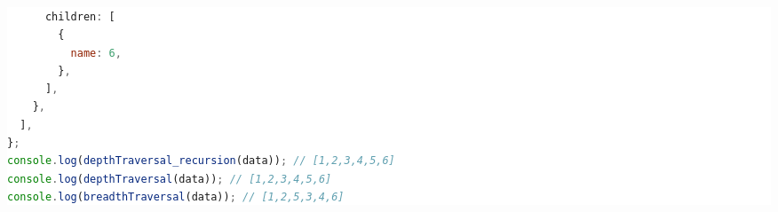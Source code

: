 ```js
      children: [
        {
          name: 6,
        },
      ],
    },
  ],
};
console.log(depthTraversal_recursion(data)); // [1,2,3,4,5,6]
console.log(depthTraversal(data)); // [1,2,3,4,5,6]
console.log(breadthTraversal(data)); // [1,2,5,3,4,6]
```
